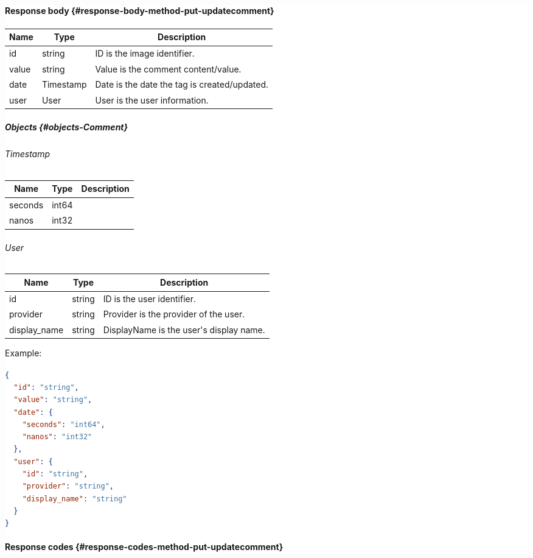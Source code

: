 #### Response body {#response-body-method-put-updatecomment}

| Name  | Type      | Description                                  |
|-------|-----------|----------------------------------------------|
| id    | string    | ID is the image identifier.                  |
| value | string    | Value is the comment content/value.          |
| date  | Timestamp | Date is the date the tag is created/updated. |
| user  | User      | User is the user information.                |

##### Objects {#objects-Comment}

###### Timestamp

| Name    | Type  | Description |
|---------|-------|-------------|
| seconds | int64 |             |
| nanos   | int32 |             |

###### User

| Name         | Type   | Description                             |
|--------------|--------|-----------------------------------------|
| id           | string | ID is the user identifier.              |
| provider     | string | Provider is the provider of the user.   |
| display_name | string | DisplayName is the user's display name. |

Example:

```json
{
  "id": "string",
  "value": "string",
  "date": {
    "seconds": "int64",
    "nanos": "int32"
  },
  "user": {
    "id": "string",
    "provider": "string",
    "display_name": "string"
  }
}
```

#### Response codes {#response-codes-method-put-updatecomment}
